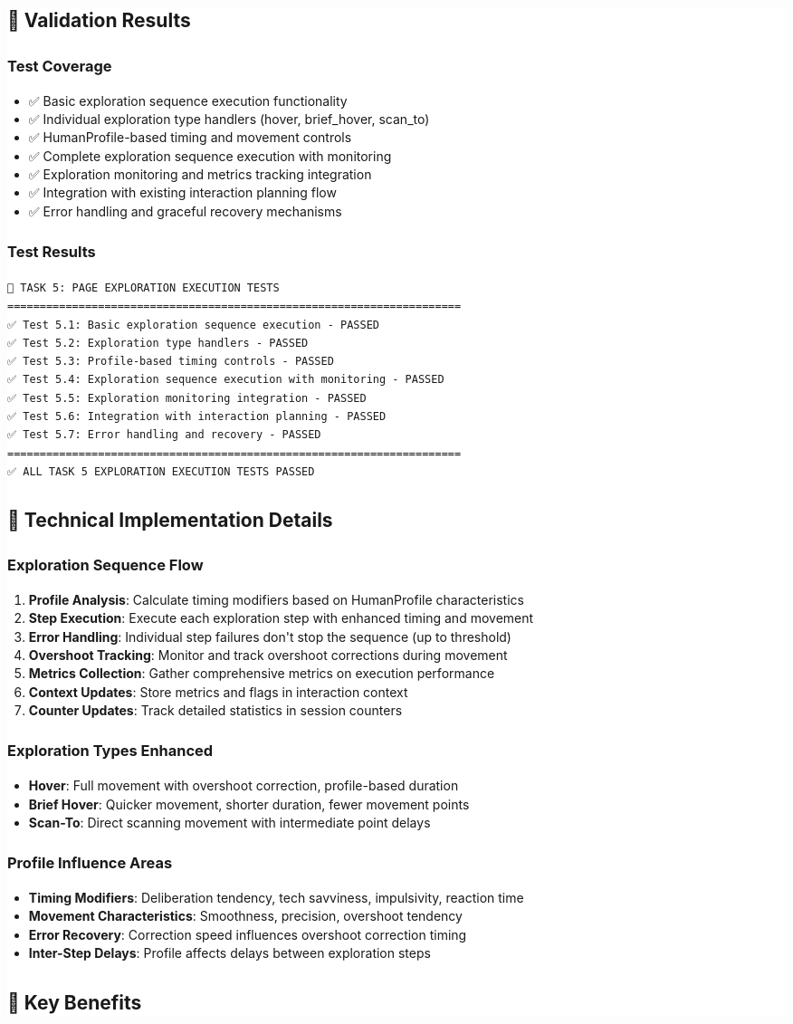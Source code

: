 ## 🧪 Validation Results

### Test Coverage
- ✅ Basic exploration sequence execution functionality
- ✅ Individual exploration type handlers (hover, brief_hover, scan_to)
- ✅ HumanProfile-based timing and movement controls
- ✅ Complete exploration sequence execution with monitoring
- ✅ Exploration monitoring and metrics tracking integration
- ✅ Integration with existing interaction planning flow
- ✅ Error handling and graceful recovery mechanisms

### Test Results
```
🧪 TASK 5: PAGE EXPLORATION EXECUTION TESTS
======================================================================
✅ Test 5.1: Basic exploration sequence execution - PASSED
✅ Test 5.2: Exploration type handlers - PASSED
✅ Test 5.3: Profile-based timing controls - PASSED
✅ Test 5.4: Exploration sequence execution with monitoring - PASSED
✅ Test 5.5: Exploration monitoring integration - PASSED
✅ Test 5.6: Integration with interaction planning - PASSED
✅ Test 5.7: Error handling and recovery - PASSED
======================================================================
✅ ALL TASK 5 EXPLORATION EXECUTION TESTS PASSED
```

## 🔧 Technical Implementation Details

### Exploration Sequence Flow
1. **Profile Analysis**: Calculate timing modifiers based on HumanProfile characteristics
2. **Step Execution**: Execute each exploration step with enhanced timing and movement
3. **Error Handling**: Individual step failures don't stop the sequence (up to threshold)
4. **Overshoot Tracking**: Monitor and track overshoot corrections during movement
5. **Metrics Collection**: Gather comprehensive metrics on execution performance
6. **Context Updates**: Store metrics and flags in interaction context
7. **Counter Updates**: Track detailed statistics in session counters

### Exploration Types Enhanced
- **Hover**: Full movement with overshoot correction, profile-based duration
- **Brief Hover**: Quicker movement, shorter duration, fewer movement points
- **Scan-To**: Direct scanning movement with intermediate point delays

### Profile Influence Areas
- **Timing Modifiers**: Deliberation tendency, tech savviness, impulsivity, reaction time
- **Movement Characteristics**: Smoothness, precision, overshoot tendency
- **Error Recovery**: Correction speed influences overshoot correction timing
- **Inter-Step Delays**: Profile affects delays between exploration steps

## 🌟 Key Benefits
